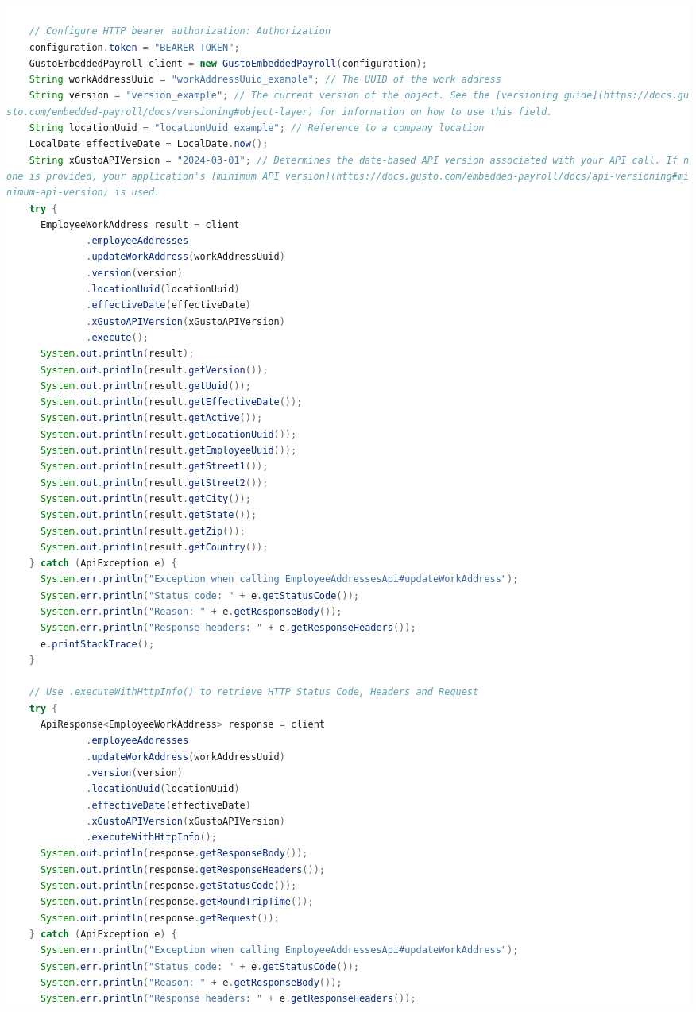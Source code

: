 ```java
    
    // Configure HTTP bearer authorization: Authorization
    configuration.token = "BEARER TOKEN";
    GustoEmbeddedPayroll client = new GustoEmbeddedPayroll(configuration);
    String workAddressUuid = "workAddressUuid_example"; // The UUID of the work address
    String version = "version_example"; // The current version of the object. See the [versioning guide](https://docs.gusto.com/embedded-payroll/docs/versioning#object-layer) for information on how to use this field.
    String locationUuid = "locationUuid_example"; // Reference to a company location
    LocalDate effectiveDate = LocalDate.now();
    String xGustoAPIVersion = "2024-03-01"; // Determines the date-based API version associated with your API call. If none is provided, your application's [minimum API version](https://docs.gusto.com/embedded-payroll/docs/api-versioning#minimum-api-version) is used.
    try {
      EmployeeWorkAddress result = client
              .employeeAddresses
              .updateWorkAddress(workAddressUuid)
              .version(version)
              .locationUuid(locationUuid)
              .effectiveDate(effectiveDate)
              .xGustoAPIVersion(xGustoAPIVersion)
              .execute();
      System.out.println(result);
      System.out.println(result.getVersion());
      System.out.println(result.getUuid());
      System.out.println(result.getEffectiveDate());
      System.out.println(result.getActive());
      System.out.println(result.getLocationUuid());
      System.out.println(result.getEmployeeUuid());
      System.out.println(result.getStreet1());
      System.out.println(result.getStreet2());
      System.out.println(result.getCity());
      System.out.println(result.getState());
      System.out.println(result.getZip());
      System.out.println(result.getCountry());
    } catch (ApiException e) {
      System.err.println("Exception when calling EmployeeAddressesApi#updateWorkAddress");
      System.err.println("Status code: " + e.getStatusCode());
      System.err.println("Reason: " + e.getResponseBody());
      System.err.println("Response headers: " + e.getResponseHeaders());
      e.printStackTrace();
    }

    // Use .executeWithHttpInfo() to retrieve HTTP Status Code, Headers and Request
    try {
      ApiResponse<EmployeeWorkAddress> response = client
              .employeeAddresses
              .updateWorkAddress(workAddressUuid)
              .version(version)
              .locationUuid(locationUuid)
              .effectiveDate(effectiveDate)
              .xGustoAPIVersion(xGustoAPIVersion)
              .executeWithHttpInfo();
      System.out.println(response.getResponseBody());
      System.out.println(response.getResponseHeaders());
      System.out.println(response.getStatusCode());
      System.out.println(response.getRoundTripTime());
      System.out.println(response.getRequest());
    } catch (ApiException e) {
      System.err.println("Exception when calling EmployeeAddressesApi#updateWorkAddress");
      System.err.println("Status code: " + e.getStatusCode());
      System.err.println("Reason: " + e.getResponseBody());
      System.err.println("Response headers: " + e.getResponseHeaders());
```
